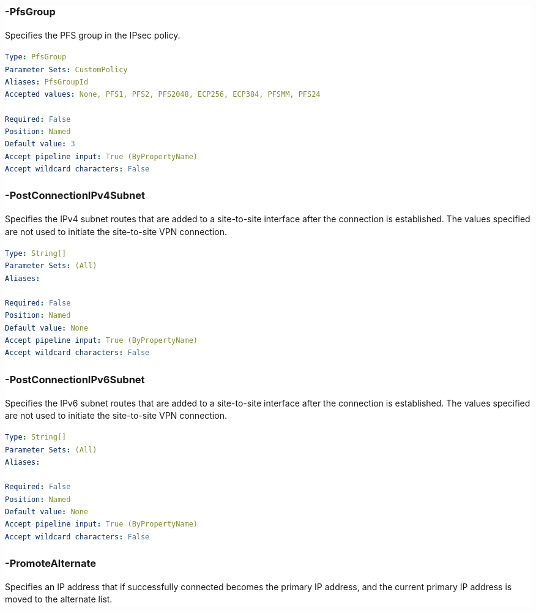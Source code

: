 ### -PfsGroup
Specifies the PFS group in the IPsec policy.

```yaml
Type: PfsGroup
Parameter Sets: CustomPolicy
Aliases: PfsGroupId
Accepted values: None, PFS1, PFS2, PFS2048, ECP256, ECP384, PFSMM, PFS24

Required: False
Position: Named
Default value: 3
Accept pipeline input: True (ByPropertyName)
Accept wildcard characters: False
```

### -PostConnectionIPv4Subnet
Specifies the IPv4 subnet routes that are added to a site-to-site interface after the connection is established.
The values specified are not used to initiate the site-to-site VPN connection.

```yaml
Type: String[]
Parameter Sets: (All)
Aliases: 

Required: False
Position: Named
Default value: None
Accept pipeline input: True (ByPropertyName)
Accept wildcard characters: False
```

### -PostConnectionIPv6Subnet
Specifies the IPv6 subnet routes that are added to a site-to-site interface after the connection is established.
The values specified are not used to initiate the site-to-site VPN connection.

```yaml
Type: String[]
Parameter Sets: (All)
Aliases: 

Required: False
Position: Named
Default value: None
Accept pipeline input: True (ByPropertyName)
Accept wildcard characters: False
```

### -PromoteAlternate
Specifies an IP address that if successfully connected becomes the primary IP address, and the current primary IP address is moved to the alternate list.
